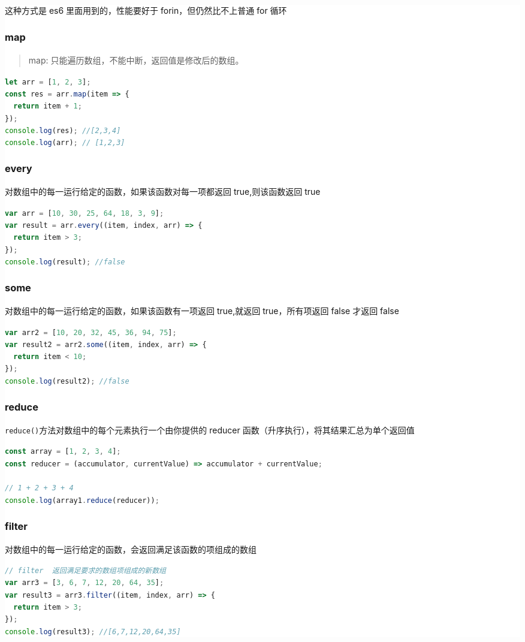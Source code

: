这种方式是 es6 里面用到的，性能要好于 forin，但仍然比不上普通 for 循环

### map

> map: 只能遍历数组，不能中断，返回值是修改后的数组。

```js
let arr = [1, 2, 3];
const res = arr.map(item => {
  return item + 1;
});
console.log(res); //[2,3,4]
console.log(arr); // [1,2,3]
```

### every

对数组中的每一运行给定的函数，如果该函数对每一项都返回 true,则该函数返回 true

```js
var arr = [10, 30, 25, 64, 18, 3, 9];
var result = arr.every((item, index, arr) => {
  return item > 3;
});
console.log(result); //false
```

### some

对数组中的每一运行给定的函数，如果该函数有一项返回 true,就返回 true，所有项返回 false 才返回 false

```js
var arr2 = [10, 20, 32, 45, 36, 94, 75];
var result2 = arr2.some((item, index, arr) => {
  return item < 10;
});
console.log(result2); //false
```

### reduce

`reduce()`方法对数组中的每个元素执行一个由你提供的 reducer 函数（升序执行），将其结果汇总为单个返回值

```js
const array = [1, 2, 3, 4];
const reducer = (accumulator, currentValue) => accumulator + currentValue;

// 1 + 2 + 3 + 4
console.log(array1.reduce(reducer));
```

### filter

对数组中的每一运行给定的函数，会返回满足该函数的项组成的数组

```js
// filter  返回满足要求的数组项组成的新数组
var arr3 = [3, 6, 7, 12, 20, 64, 35];
var result3 = arr3.filter((item, index, arr) => {
  return item > 3;
});
console.log(result3); //[6,7,12,20,64,35]
```
